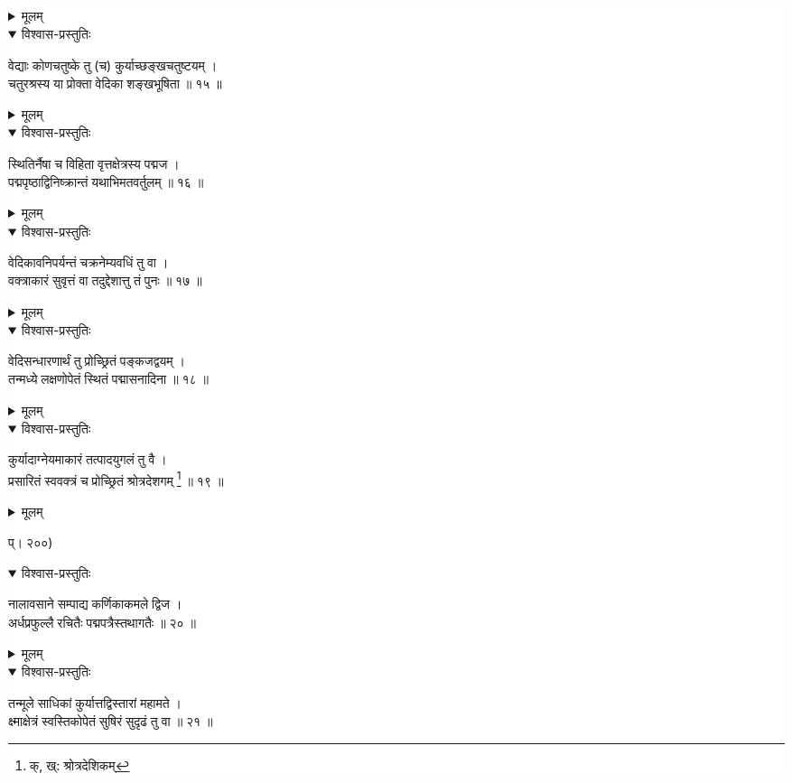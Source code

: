<details><summary>मूलम्</summary></details>
  

<details open><summary>विश्वास-प्रस्तुतिः</summary>

वेद्याः कोणचतुष्के तु (च) कुर्याच्छङ्खचतुष्टयम् ।  
चतुरश्रस्य या प्रोक्ता वेदिका शङ्खभूषिता ॥ १५ ॥
</details>

<details><summary>मूलम्</summary></details>
  

<details open><summary>विश्वास-प्रस्तुतिः</summary>

स्थितिर्नैषा च विहिता वृत्तक्षेत्रस्य पद्मज ।  
पद्मपृष्ठाद्विनिष्क्रान्तं यथाभिमतवर्तुलम् ॥ १६ ॥
</details>

<details><summary>मूलम्</summary></details>
  

<details open><summary>विश्वास-प्रस्तुतिः</summary>

वेदिकावनिपर्यन्तं चक्रनेम्यवधिं तु वा ।  
वक्त्राकारं सुवृत्तं वा तदुद्देशात्तु तं पुनः ॥ १७ ॥
</details>

<details><summary>मूलम्</summary></details>
  

<details open><summary>विश्वास-प्रस्तुतिः</summary>

वेदिसन्धारणार्थं तु प्रोच्छ्रितं पङ्कजद्वयम् ।  
तन्मध्ये लक्षणोपेतं स्थितं पद्मासनादिना ॥ १८ ॥
</details>

<details><summary>मूलम्</summary></details>
  

<details open><summary>विश्वास-प्रस्तुतिः</summary>

कुर्यादाग्नेयमाकारं तत्पादयुगलं तु वै ।  
प्रसारितं स्ववक्त्रं च प्रोच्छ्रितं श्रोत्रदेशगम् [^3] ॥ १९ ॥
</details>

<details><summary>मूलम्</summary></details>
  
प्। २००)  
  

<details open><summary>विश्वास-प्रस्तुतिः</summary>

नालावसाने सम्पाद्य कर्णिकाकमले द्विज ।  
अर्धप्रफुल्लै रचितैः पद्मपत्रैस्तथागतैः ॥ २० ॥
</details>

<details><summary>मूलम्</summary></details>
  

<details open><summary>विश्वास-प्रस्तुतिः</summary>

तन्मूले साधिकां कुर्यात्तद्विस्तारां महामते ।  
क्ष्माक्षेत्रं स्वस्तिकोपेतं सुषिरं सुदृढं तु वा ॥ २१ ॥
</details>


[^1]: क्, ख्: सञ्चाल्य * * *
[^2]: अत्र; क्, ख्: कोशयोः ग्रन्थानुक्रमविपर्यासोऽस्ति यथा धूपदानावधौ द्विज इत्यनन्तरं अष्टपत्रं समापाद्य इत्यारभ्य एतत्प्रासादयुक्तस्य वृत्तपीठाननस्य च इत्यन्तान् पञ्चविंशति श्लोकान् विलिख्य सन्निधिं भजते इत्यादिग्रन्थः प्रमादाल्लिखितो दृश्यते
[^3]: क्, ख्: श्रोत्रदेशिकम्
[^4]: क्, ख्: वरालम्
[^5]: ग्, घ्: प्रोत्थितानाम्
[^6]: ग्, घ्: कजैश्शुभैः
[^7]: क्, ख्: जलजस्थलजा इत्यर्धमधिकमस्ति
